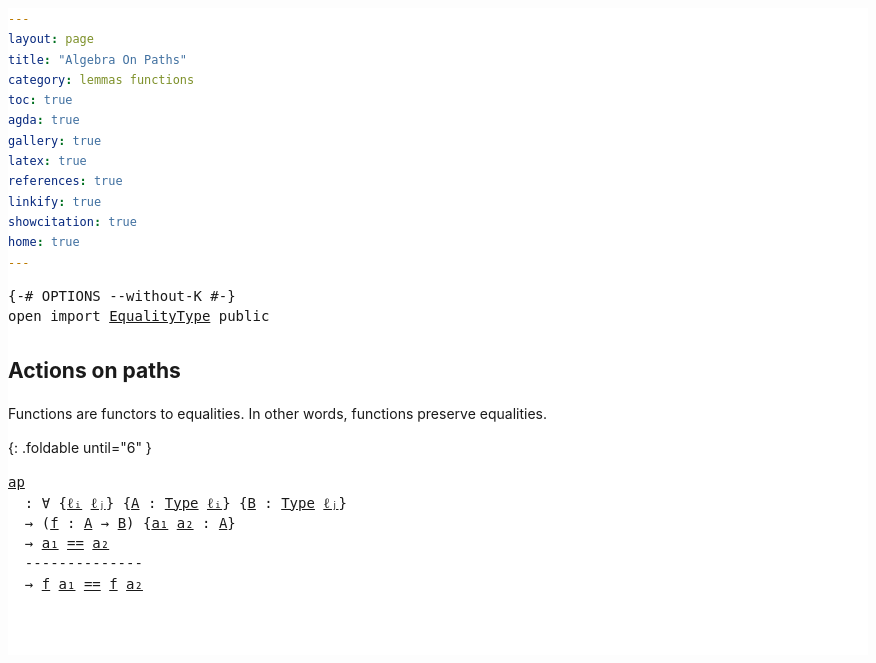 ```yaml
---
layout: page
title: "Algebra On Paths"
category: lemmas functions
toc: true
agda: true
gallery: true
latex: true
references: true
linkify: true
showcitation: true
home: true
---
```


<div class="hide" >
<pre class="Agda">
<a id="229" class="Symbol">{-#</a> <a id="233" class="Keyword">OPTIONS</a> <a id="241" class="Pragma">--without-K</a> <a id="253" class="Symbol">#-}</a>
<a id="257" class="Keyword">open</a> <a id="262" class="Keyword">import</a> <a id="269" href="EqualityType.html" class="Module">EqualityType</a> <a id="282" class="Keyword">public</a>
</pre>
</div>

## Actions on paths

Functions are functors to equalities.  In other words, functions
preserve equalities.

{: .foldable until="6" }
<pre class="Agda">
<a id="ap"></a><a id="454" href="AlgebraOnPaths.html#454" class="Function">ap</a>
  <a id="459" class="Symbol">:</a> <a id="461" class="Symbol">∀</a> <a id="463" class="Symbol">{</a><a id="464" href="AlgebraOnPaths.html#464" class="Bound">ℓᵢ</a> <a id="467" href="AlgebraOnPaths.html#467" class="Bound">ℓⱼ</a><a id="469" class="Symbol">}</a> <a id="471" class="Symbol">{</a><a id="472" href="AlgebraOnPaths.html#472" class="Bound">A</a> <a id="474" class="Symbol">:</a> <a id="476" href="Intro.html#1442" class="Function">Type</a> <a id="481" href="AlgebraOnPaths.html#464" class="Bound">ℓᵢ</a><a id="483" class="Symbol">}</a> <a id="485" class="Symbol">{</a><a id="486" href="AlgebraOnPaths.html#486" class="Bound">B</a> <a id="488" class="Symbol">:</a> <a id="490" href="Intro.html#1442" class="Function">Type</a> <a id="495" href="AlgebraOnPaths.html#467" class="Bound">ℓⱼ</a><a id="497" class="Symbol">}</a>
  <a id="501" class="Symbol">→</a> <a id="503" class="Symbol">(</a><a id="504" href="AlgebraOnPaths.html#504" class="Bound">f</a> <a id="506" class="Symbol">:</a> <a id="508" href="AlgebraOnPaths.html#472" class="Bound">A</a> <a id="510" class="Symbol">→</a> <a id="512" href="AlgebraOnPaths.html#486" class="Bound">B</a><a id="513" class="Symbol">)</a> <a id="515" class="Symbol">{</a><a id="516" href="AlgebraOnPaths.html#516" class="Bound">a₁</a> <a id="519" href="AlgebraOnPaths.html#519" class="Bound">a₂</a> <a id="522" class="Symbol">:</a> <a id="524" href="AlgebraOnPaths.html#472" class="Bound">A</a><a id="525" class="Symbol">}</a>
  <a id="529" class="Symbol">→</a> <a id="531" href="AlgebraOnPaths.html#516" class="Bound">a₁</a> <a id="534" href="EqualityType.html#931" class="Datatype Operator">==</a> <a id="537" href="AlgebraOnPaths.html#519" class="Bound">a₂</a>
  <a id="542" class="Comment">--------------</a>
  <a id="559" class="Symbol">→</a> <a id="561" href="AlgebraOnPaths.html#504" class="Bound">f</a> <a id="563" href="AlgebraOnPaths.html#516" class="Bound">a₁</a> <a id="566" href="EqualityType.html#931" class="Datatype Operator">==</a> <a id="569" href="AlgebraOnPaths.html#504" class="Bound">f</a> <a id="571" href="AlgebraOnPaths.html#519" class="Bound">a₂</a>
